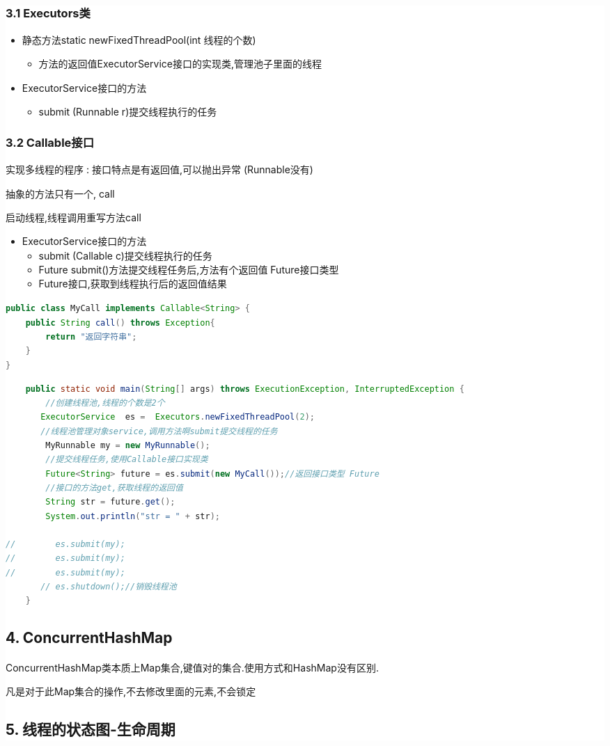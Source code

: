 ### 3.1 Executors类

- 静态方法static newFixedThreadPool(int 线程的个数)
  - 方法的返回值ExecutorService接口的实现类,管理池子里面的线程

- ExecutorService接口的方法
  - submit (Runnable r)提交线程执行的任务

### 3.2 Callable接口

  实现多线程的程序 : 接口特点是有返回值,可以抛出异常 (Runnable没有)

  抽象的方法只有一个, call

  启动线程,线程调用重写方法call

- ExecutorService接口的方法
  - submit (Callable c)提交线程执行的任务
  -  Future submit()方法提交线程任务后,方法有个返回值 Future接口类型
  -  Future接口,获取到线程执行后的返回值结果

```java
public class MyCall implements Callable<String> {
    public String call() throws Exception{
        return "返回字符串";
    }
}
```

```java
    public static void main(String[] args) throws ExecutionException, InterruptedException {
        //创建线程池,线程的个数是2个
       ExecutorService  es =  Executors.newFixedThreadPool(2);
       //线程池管理对象service,调用方法啊submit提交线程的任务
        MyRunnable my = new MyRunnable();
        //提交线程任务,使用Callable接口实现类
        Future<String> future = es.submit(new MyCall());//返回接口类型 Future
        //接口的方法get,获取线程的返回值
        String str = future.get();
        System.out.println("str = " + str);

//        es.submit(my);
//        es.submit(my);
//        es.submit(my);
       // es.shutdown();//销毁线程池
    }
```

## 4. ConcurrentHashMap

  ConcurrentHashMap类本质上Map集合,键值对的集合.使用方式和HashMap没有区别.

  凡是对于此Map集合的操作,不去修改里面的元素,不会锁定

## 5. 线程的状态图-生命周期
